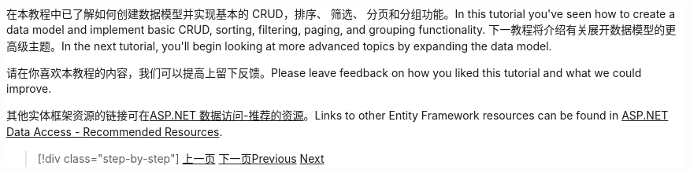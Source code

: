 <span data-ttu-id="fb2d2-261">在本教程中已了解如何创建数据模型并实现基本的 CRUD，排序、 筛选、 分页和分组功能。</span><span class="sxs-lookup"><span data-stu-id="fb2d2-261">In this tutorial you've seen how to create a data model and implement basic CRUD, sorting, filtering, paging, and grouping functionality.</span></span> <span data-ttu-id="fb2d2-262">下一教程将介绍有关展开数据模型的更高级主题。</span><span class="sxs-lookup"><span data-stu-id="fb2d2-262">In the next tutorial, you'll begin looking at more advanced topics by expanding the data model.</span></span>

<span data-ttu-id="fb2d2-263">请在你喜欢本教程的内容，我们可以提高上留下反馈。</span><span class="sxs-lookup"><span data-stu-id="fb2d2-263">Please leave feedback on how you liked this tutorial and what we could improve.</span></span>

<span data-ttu-id="fb2d2-264">其他实体框架资源的链接可在[ASP.NET 数据访问-推荐的资源](../../../../whitepapers/aspnet-data-access-content-map.md)。</span><span class="sxs-lookup"><span data-stu-id="fb2d2-264">Links to other Entity Framework resources can be found in [ASP.NET Data Access - Recommended Resources](../../../../whitepapers/aspnet-data-access-content-map.md).</span></span>

> [!div class="step-by-step"]
> <span data-ttu-id="fb2d2-265">[上一页](implementing-basic-crud-functionality-with-the-entity-framework-in-asp-net-mvc-application.md)
> [下一页](connection-resiliency-and-command-interception-with-the-entity-framework-in-an-asp-net-mvc-application.md)</span><span class="sxs-lookup"><span data-stu-id="fb2d2-265">[Previous](implementing-basic-crud-functionality-with-the-entity-framework-in-asp-net-mvc-application.md)
[Next](connection-resiliency-and-command-interception-with-the-entity-framework-in-an-asp-net-mvc-application.md)</span></span>

